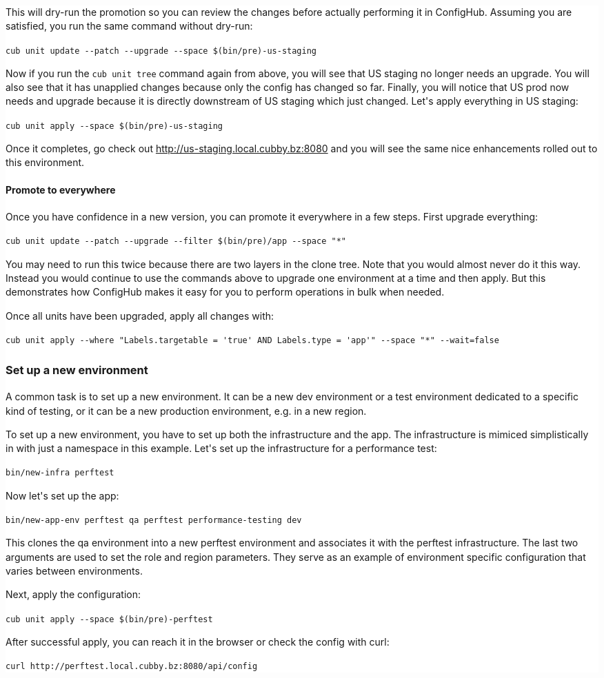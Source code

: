 This will dry-run the promotion so you can review the changes before actually performing it in ConfigHub. Assuming you are satisfied, you run the same command without dry-run:

    cub unit update --patch --upgrade --space $(bin/pre)-us-staging

Now if you run the `cub unit tree` command again from above, you will see that US staging no longer needs an upgrade. You will also see that it has unapplied changes because only the config has changed so far. Finally, you will notice that US prod now needs and upgrade because it is directly downstream of US staging which just changed. Let's apply everything in US staging:

    cub unit apply --space $(bin/pre)-us-staging

Once it completes, go check out http://us-staging.local.cubby.bz:8080 and you will see the same nice enhancements rolled out to this environment.

#### Promote to everywhere

Once you have confidence in a new version, you can promote it everywhere in a few steps. First upgrade everything:

    cub unit update --patch --upgrade --filter $(bin/pre)/app --space "*"

You may need to run this twice because there are two layers in the clone tree. Note that you would almost never do it this way. Instead you would continue to use the commands above to upgrade one environment at a time and then apply. But this demonstrates how ConfigHub makes it easy for you to perform operations in bulk when needed.

Once all units have been upgraded, apply all changes with:

    cub unit apply --where "Labels.targetable = 'true' AND Labels.type = 'app'" --space "*" --wait=false

### Set up a new environment

A common task is to set up a new environment. It can be a new dev environment or a test environment dedicated to a specific kind of testing, or it can be a new production environment, e.g. in a new region.

To set up a new environment, you have to set up both the infrastructure and the app. The infrastructure is mimiced simplistically in with just a namespace in this example. Let's set up the infrastructure for a performance test:

    bin/new-infra perftest

Now let's set up the app:

    bin/new-app-env perftest qa perftest performance-testing dev

This clones the qa environment into a new perftest environment and associates it with the perftest infrastructure. The last two arguments are used to set the role and region parameters. They serve as an example of environment specific configuration that varies between environments.

Next, apply the configuration:

    cub unit apply --space $(bin/pre)-perftest

After successful apply, you can reach it in the browser or check the config with curl:

    curl http://perftest.local.cubby.bz:8080/api/config
